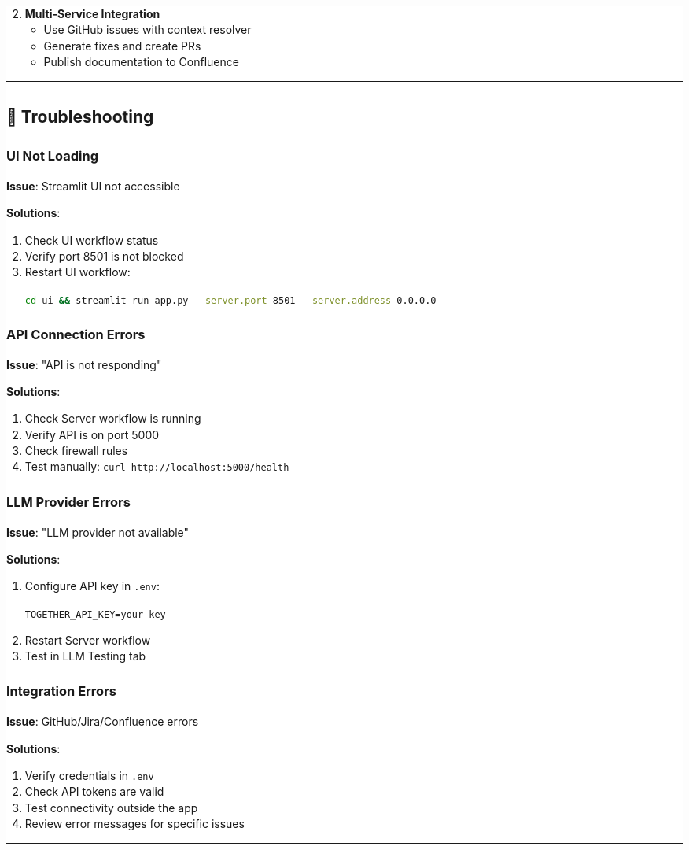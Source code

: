 2. **Multi-Service Integration**
   - Use GitHub issues with context resolver
   - Generate fixes and create PRs
   - Publish documentation to Confluence

---

## 🐛 Troubleshooting

### UI Not Loading

**Issue**: Streamlit UI not accessible

**Solutions**:
1. Check UI workflow status
2. Verify port 8501 is not blocked
3. Restart UI workflow:
   ```bash
   cd ui && streamlit run app.py --server.port 8501 --server.address 0.0.0.0
   ```

### API Connection Errors

**Issue**: "API is not responding"

**Solutions**:
1. Check Server workflow is running
2. Verify API is on port 5000
3. Check firewall rules
4. Test manually: `curl http://localhost:5000/health`

### LLM Provider Errors

**Issue**: "LLM provider not available"

**Solutions**:
1. Configure API key in `.env`:
   ```env
   TOGETHER_API_KEY=your-key
   ```
2. Restart Server workflow
3. Test in LLM Testing tab

### Integration Errors

**Issue**: GitHub/Jira/Confluence errors

**Solutions**:
1. Verify credentials in `.env`
2. Check API tokens are valid
3. Test connectivity outside the app
4. Review error messages for specific issues

---
